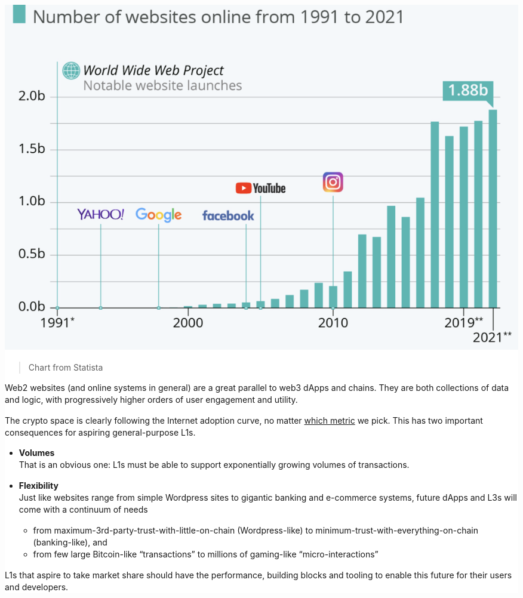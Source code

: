 ![Website number growth](../assets/images/scaling-chains/websites.png "Website number growth")
> Chart from Statista

Web2 websites (and online systems in general) are a great parallel to web3 dApps and chains. They are both collections of 
data and logic, with progressively higher orders of user engagement and utility.

The crypto space is clearly following the Internet adoption curve, no matter [which metric][19] we pick. This has two 
important consequences for aspiring general-purpose L1s.

* **Volumes**  
That is an obvious one: L1s must be able to support exponentially growing volumes of transactions.

* **Flexibility**  
Just like websites range from simple Wordpress sites to gigantic banking and e-commerce systems, future dApps and L3s 
will come with a continuum of needs  
  * from maximum-3rd-party-trust-with-little-on-chain (Wordpress-like) to minimum-trust-with-everything-on-chain (banking-like), and
  * from few large Bitcoin-like “transactions” to millions of gaming-like “micro-interactions”

L1s that aspire to take market share should have the performance, building blocks and tooling to enable this future for 
their users and developers.


  [1]: https://en.wikipedia.org/wiki/OSI_model
  [2]: https://ethereum.org/en/developers/docs/scaling/
  [3]: https://liquid.net/
  [4]: https://rootstock.io/
  [5]: https://komodoplatform.com/en/academy/blockchain-sidechain/
  [6]: https://ethereum.org/en/developers/docs/scaling/optimistic-rollups/
  [7]: https://www.optimism.io/apps/bridges
  [8]: https://en.wikipedia.org/wiki/Zero-knowledge_proof
  [9]: https://trapdoortech.medium.com/zero-knowledge-proof-deep-into-zkevm-source-code-evm-circuit-21d0a47f63aa
  [10]: https://revelointel.substack.com/p/why-did-dydx-move-to-cosmos
  [11]: https://soliditylang.org/
  [12]: https://ethereum.org/en/developers/docs/evm/
  [13]: https://dappradar.com/rankings/protocol/ethereum/
  [14]: https://dappradar.com/rankings/protocol/binance-smart-chain/
  [15]: https://dappradar.com/rankings/protocol/cronos
  [16]: https://dappradar.com/rankings/protocol/eos
  [17]: https://dappradar.com/rankings/protocol/tron
  [18]: https://pontem.network/posts/comparison-of-the-top-10-smart-contract-programming-languages-in-2021
  [19]: https://studio.glassnode.com/metrics?a=BTC&m=addresses.ActiveCount
  [20]: https://snov.io/glossary/unique-selling-point/
  [21]: https://sgerogia.github.io/Angel-investing-Part-3/#:~:text=And%20a%20word%20on%20invention
  [22]: https://www.linkedin.com/pulse/making-decisions-one-way-two-way-doors-alfons-staerk/
  [23]: https://smithandcrown.com/research/introduction-to-token-distribution-mechanisms/ 
  [24]: https://medium.com/@datachain/how-cosmoss-ibc-works-to-achieve-interoperability-between-blockchains-d3ee052fc8c3
  [25]: https://blog.chainalysis.com/reports/cross-chain-bridge-hacks-2022/
  [26]: https://www.bitcoin.com/get-started/what-is-lightning-network/
  [27]: https://blog.chainalysis.com/reports/cross-chain-bridge-hacks-2022/
  [28]: https://docs.tendermint.com/main/tendermint-core/block-structure.html
  [29]: https://mapofzones.com/home?columnKey=ibcVolume&period=24h&mapType=2d
  [30]: https://github.com/tendermint/tendermint/issues?q=is%3Aissue+is%3Aopen+%22improvement%22
  [31]: https://github.com/tendermint/tendermint/blob/master/docs/rfc/rfc-013-abci++.md
  [32]: https://github.com/tendermint/tendermint/blob/master/docs/architecture/adr-067-mempool-refactor.md
  [33]: https://docs.cosmos.network/main/core/store
  [34]: https://www.zilliqa.com/
  [35]: https://aptos.dev/
  [36]: https://sui.io/
  [37]: https://en.wikipedia.org/wiki/Diem_(digital_currency)
  [38]: https://tendermint.com/static/docs/tendermint.pdf
  [39]: https://eips.ethereum.org/EIPS/eip-2930
  [40]: https://www.ethervm.io/#F1
  [41]: https://www.bnbchain.org/en/blog/new-milestone-the-implementation-of-parallel-evm-2-0/
  [42]: https://aptos.dev/assets/files/Aptos-Whitepaper-47099b4b907b432f81fc0effd34f3b6a.pdf
  [43]: https://ethereum.org/en/developers/docs/data-availability/
  [44]: https://ethereum.org/en/developers/docs/scaling/validium/
  [45]: https://ethereum.org/en/developers/docs/scaling/validium/
  [46]: https://celestia.org/
  [47]: https://www.geeksforgeeks.org/proof-of-authority-consensus/
  [48]: https://www.optimism.io/
  [49]: https://polygon.technology/
  [50]: https://starkware.co/starknet/
  [51]: https://polkadot.network/
  [52]: https://github.com/cosmos/gaia
  [53]: https://layerzero.network/
  [54]: https://uniswap.org/blog/uniswap-optimism-alpha
  [55]: https://decentraland.org/blog/announcements/polygon-mana/
  [56]: https://ethereum.org/en/developers/docs/scaling/optimistic-rollups/#what-is-an-optimistic-rollup
  [57]: https://starkware.co/cairo/
  [58]: https://docs.zksync.io/zkevm/#general
  [59]: https://github.com/0xpolygonhermez
  [60]: https://scroll.io/
  [61]: https://podcasts.apple.com/us/podcast/the-zkevm-is-here-zksyncs-steve-newcomb/id1499409058?i=1000580884859
  [62]: https://www.gravitybridge.net/
  [63]: https://www.composable.finance/about
  [64]: https://github.com/features/copilot
  [65]: https://chat.openai.com/
  [66]: https://stepn.com/
  [67]: https://sweatco.in/